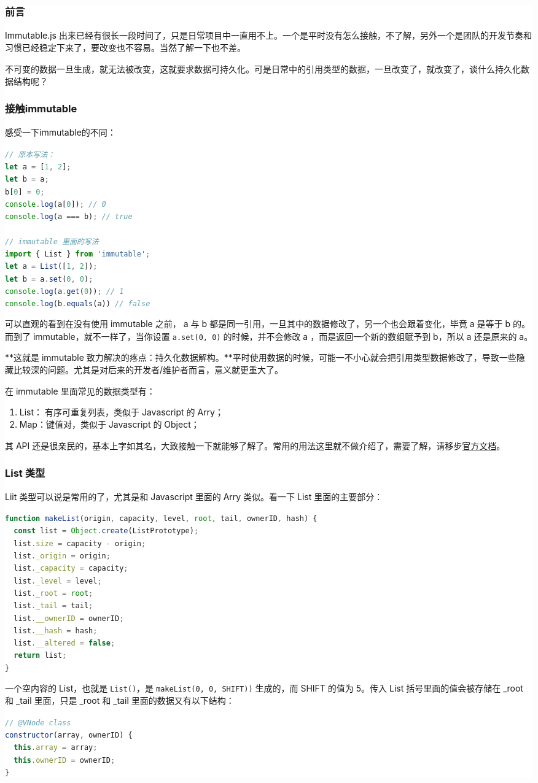 ### 前言
Immutable.js 出来已经有很长一段时间了，只是日常项目中一直用不上。一个是平时没有怎么接触，不了解，另外一个是团队的开发节奏和习惯已经稳定下来了，要改变也不容易。当然了解一下也不差。

不可变的数据一旦生成，就无法被改变，这就要求数据可持久化。可是日常中的引用类型的数据，一旦改变了，就改变了，谈什么持久化数据结构呢？

### 接触immutable
感受一下immutable的不同：
```javascript
// 原本写法：
let a = [1, 2];
let b = a;
b[0] = 0;
console.log(a[0]); // 0
console.log(a === b); // true

// immutable 里面的写法
import { List } from 'immutable';
let a = List([1, 2]);
let b = a.set(0, 0);
console.log(a.get(0)); // 1
console.log(b.equals(a)) // false
```

可以直观的看到在没有使用 immutable 之前， a 与 b 都是同一引用，一旦其中的数据修改了，另一个也会跟着变化，毕竟 a 是等于 b 的。而到了 immutable，就不一样了，当你设置 `a.set(0, 0)` 的时候，并不会修改 a ，而是返回一个新的数组赋予到 b，所以 a 还是原来的 a。

**这就是 immutable 致力解决的疼点：持久化数据解构。**平时使用数据的时候，可能一不小心就会把引用类型数据修改了，导致一些隐藏比较深的问题。尤其是对后来的开发者/维护者而言，意义就更重大了。

在 immutable 里面常见的数据类型有：
1. List： 有序可重复列表，类似于 Javascript 的 Arry；
2. Map：键值对，类似于 Javascript 的 Object；

其 API 还是很亲民的，基本上字如其名，大致接触一下就能够了解了。常用的用法这里就不做介绍了，需要了解，请移步[官方文档](http://facebook.github.io/immutable-js/)。

### List 类型
Liit 类型可以说是常用的了，尤其是和 Javascript 里面的 Arry 类似。看一下 List 里面的主要部分：
```javascript
function makeList(origin, capacity, level, root, tail, ownerID, hash) {
  const list = Object.create(ListPrototype);
  list.size = capacity - origin;
  list._origin = origin;
  list._capacity = capacity;
  list._level = level;
  list._root = root;
  list._tail = tail;
  list.__ownerID = ownerID;
  list.__hash = hash;
  list.__altered = false;
  return list;
}
```
一个空内容的 List，也就是 `List()`，是 `makeList(0, 0, SHIFT))` 生成的，而 SHIFT 的值为 5。传入 List 括号里面的值会被存储在 _root 和 _tail 里面，只是 _root 和 _tail 里面的数据又有以下结构：
```javascript
// @VNode class
constructor(array, ownerID) {
  this.array = array;
  this.ownerID = ownerID;
}
```
